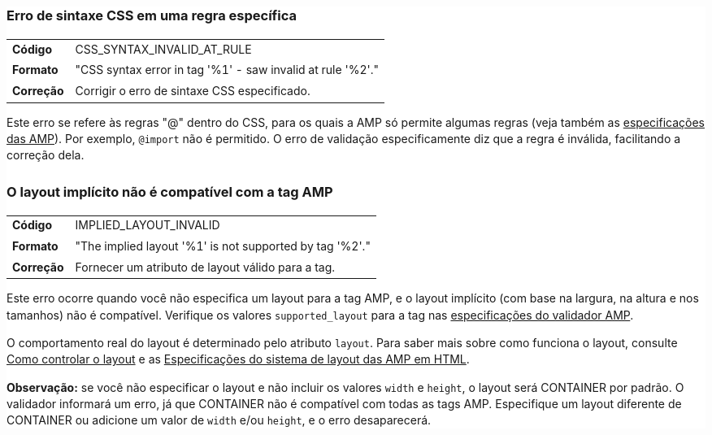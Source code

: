 ### Erro de sintaxe CSS em uma regra específica

<table>
  <tr>
  	<td class="col-thirty"><strong>Código</strong></td>
  	<td><span class="notranslate">CSS_SYNTAX_INVALID_AT_RULE</span></td>
  </tr>
   <tr>
  	<td class="col-thirty"><strong>Formato</strong></td>
  	<td><span class="notranslate">"CSS syntax error in tag '%1' - saw invalid at rule '%2'."</span></td>
  </tr>
   <tr>
  	<td class="col-thirty"><strong>Correção</strong></td>
  	<td>Corrigir o erro de sintaxe CSS especificado.</td>
  </tr>
</table>

Este erro se refere às regras "@" dentro do CSS, para os quais a AMP só permite algumas regras
(veja também as [especificações das AMP](/docs/reference/spec.html)).
Por exemplo, `@import` não é permitido.
O erro de validação especificamente diz que a regra é inválida, facilitando a correção dela.

### O layout implícito não é compatível com a tag AMP

<table>
  <tr>
  	<td class="col-thirty"><strong>Código</strong></td>
  	<td><span class="notranslate">IMPLIED_LAYOUT_INVALID</span></td>
  </tr>
   <tr>
  	<td class="col-thirty"><strong>Formato</strong></td>
  	<td><span class="notranslate">"The implied layout '%1' is not supported by tag '%2'."</span></td>
  </tr>
   <tr>
  	<td class="col-thirty"><strong>Correção</strong></td>
  	<td>Fornecer um atributo de layout válido para a tag.</td>
  </tr>
</table>

Este erro ocorre quando você não especifica um layout para a tag AMP, e o layout implícito (com base na largura, na altura e nos tamanhos) não é compatível.
Verifique os valores `supported_layout` para a tag nas [especificações do validador AMP](https://github.com/ampproject/amphtml/blob/master/validator/validator-main.protoascii).

O comportamento real do layout é determinado pelo atributo `layout`.
Para saber mais sobre como funciona o layout, consulte [Como controlar o layout](/pt_br/docs/guides/author-develop/responsive/control_layout.html) e as [Especificações do sistema de layout das AMP em HTML](https://github.com/ampproject/amphtml/blob/master/spec/amp-html-layout.md).

**Observação:** se você não especificar o layout e não incluir os valores `width` e `height`, o layout será CONTAINER por padrão. O validador informará um erro, já que CONTAINER não é compatível com todas as tags AMP.
Especifique um layout diferente de CONTAINER ou adicione um valor de `width` e/ou `height`, e o erro desaparecerá.
